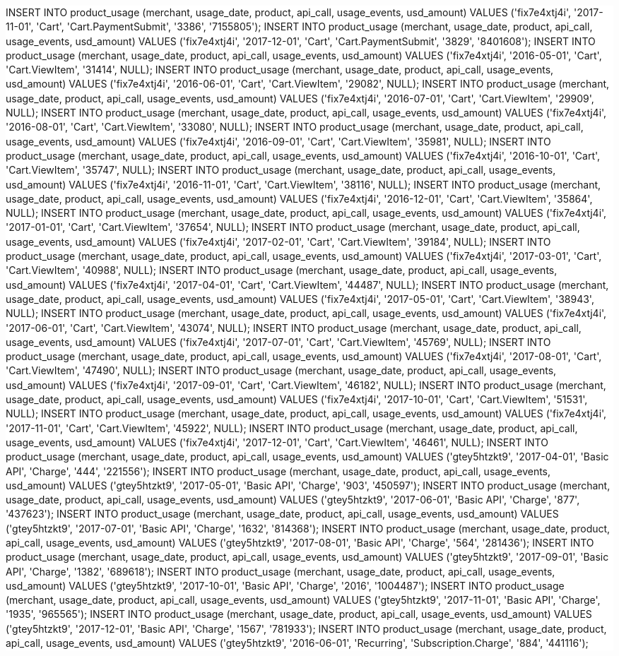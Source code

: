 INSERT INTO product_usage (merchant, usage_date, product, api_call, usage_events, usd_amount) VALUES ('fix7e4xtj4i', '2017-11-01', 'Cart', 'Cart.PaymentSubmit', '3386', '7155805');
INSERT INTO product_usage (merchant, usage_date, product, api_call, usage_events, usd_amount) VALUES ('fix7e4xtj4i', '2017-12-01', 'Cart', 'Cart.PaymentSubmit', '3829', '8401608');
INSERT INTO product_usage (merchant, usage_date, product, api_call, usage_events, usd_amount) VALUES ('fix7e4xtj4i', '2016-05-01', 'Cart', 'Cart.ViewItem', '31414', NULL);
INSERT INTO product_usage (merchant, usage_date, product, api_call, usage_events, usd_amount) VALUES ('fix7e4xtj4i', '2016-06-01', 'Cart', 'Cart.ViewItem', '29082', NULL);
INSERT INTO product_usage (merchant, usage_date, product, api_call, usage_events, usd_amount) VALUES ('fix7e4xtj4i', '2016-07-01', 'Cart', 'Cart.ViewItem', '29909', NULL);
INSERT INTO product_usage (merchant, usage_date, product, api_call, usage_events, usd_amount) VALUES ('fix7e4xtj4i', '2016-08-01', 'Cart', 'Cart.ViewItem', '33080', NULL);
INSERT INTO product_usage (merchant, usage_date, product, api_call, usage_events, usd_amount) VALUES ('fix7e4xtj4i', '2016-09-01', 'Cart', 'Cart.ViewItem', '35981', NULL);
INSERT INTO product_usage (merchant, usage_date, product, api_call, usage_events, usd_amount) VALUES ('fix7e4xtj4i', '2016-10-01', 'Cart', 'Cart.ViewItem', '35747', NULL);
INSERT INTO product_usage (merchant, usage_date, product, api_call, usage_events, usd_amount) VALUES ('fix7e4xtj4i', '2016-11-01', 'Cart', 'Cart.ViewItem', '38116', NULL);
INSERT INTO product_usage (merchant, usage_date, product, api_call, usage_events, usd_amount) VALUES ('fix7e4xtj4i', '2016-12-01', 'Cart', 'Cart.ViewItem', '35864', NULL);
INSERT INTO product_usage (merchant, usage_date, product, api_call, usage_events, usd_amount) VALUES ('fix7e4xtj4i', '2017-01-01', 'Cart', 'Cart.ViewItem', '37654', NULL);
INSERT INTO product_usage (merchant, usage_date, product, api_call, usage_events, usd_amount) VALUES ('fix7e4xtj4i', '2017-02-01', 'Cart', 'Cart.ViewItem', '39184', NULL);
INSERT INTO product_usage (merchant, usage_date, product, api_call, usage_events, usd_amount) VALUES ('fix7e4xtj4i', '2017-03-01', 'Cart', 'Cart.ViewItem', '40988', NULL);
INSERT INTO product_usage (merchant, usage_date, product, api_call, usage_events, usd_amount) VALUES ('fix7e4xtj4i', '2017-04-01', 'Cart', 'Cart.ViewItem', '44487', NULL);
INSERT INTO product_usage (merchant, usage_date, product, api_call, usage_events, usd_amount) VALUES ('fix7e4xtj4i', '2017-05-01', 'Cart', 'Cart.ViewItem', '38943', NULL);
INSERT INTO product_usage (merchant, usage_date, product, api_call, usage_events, usd_amount) VALUES ('fix7e4xtj4i', '2017-06-01', 'Cart', 'Cart.ViewItem', '43074', NULL);
INSERT INTO product_usage (merchant, usage_date, product, api_call, usage_events, usd_amount) VALUES ('fix7e4xtj4i', '2017-07-01', 'Cart', 'Cart.ViewItem', '45769', NULL);
INSERT INTO product_usage (merchant, usage_date, product, api_call, usage_events, usd_amount) VALUES ('fix7e4xtj4i', '2017-08-01', 'Cart', 'Cart.ViewItem', '47490', NULL);
INSERT INTO product_usage (merchant, usage_date, product, api_call, usage_events, usd_amount) VALUES ('fix7e4xtj4i', '2017-09-01', 'Cart', 'Cart.ViewItem', '46182', NULL);
INSERT INTO product_usage (merchant, usage_date, product, api_call, usage_events, usd_amount) VALUES ('fix7e4xtj4i', '2017-10-01', 'Cart', 'Cart.ViewItem', '51531', NULL);
INSERT INTO product_usage (merchant, usage_date, product, api_call, usage_events, usd_amount) VALUES ('fix7e4xtj4i', '2017-11-01', 'Cart', 'Cart.ViewItem', '45922', NULL);
INSERT INTO product_usage (merchant, usage_date, product, api_call, usage_events, usd_amount) VALUES ('fix7e4xtj4i', '2017-12-01', 'Cart', 'Cart.ViewItem', '46461', NULL);
INSERT INTO product_usage (merchant, usage_date, product, api_call, usage_events, usd_amount) VALUES ('gtey5htzkt9', '2017-04-01', 'Basic API', 'Charge', '444', '221556');
INSERT INTO product_usage (merchant, usage_date, product, api_call, usage_events, usd_amount) VALUES ('gtey5htzkt9', '2017-05-01', 'Basic API', 'Charge', '903', '450597');
INSERT INTO product_usage (merchant, usage_date, product, api_call, usage_events, usd_amount) VALUES ('gtey5htzkt9', '2017-06-01', 'Basic API', 'Charge', '877', '437623');
INSERT INTO product_usage (merchant, usage_date, product, api_call, usage_events, usd_amount) VALUES ('gtey5htzkt9', '2017-07-01', 'Basic API', 'Charge', '1632', '814368');
INSERT INTO product_usage (merchant, usage_date, product, api_call, usage_events, usd_amount) VALUES ('gtey5htzkt9', '2017-08-01', 'Basic API', 'Charge', '564', '281436');
INSERT INTO product_usage (merchant, usage_date, product, api_call, usage_events, usd_amount) VALUES ('gtey5htzkt9', '2017-09-01', 'Basic API', 'Charge', '1382', '689618');
INSERT INTO product_usage (merchant, usage_date, product, api_call, usage_events, usd_amount) VALUES ('gtey5htzkt9', '2017-10-01', 'Basic API', 'Charge', '2016', '1004487');
INSERT INTO product_usage (merchant, usage_date, product, api_call, usage_events, usd_amount) VALUES ('gtey5htzkt9', '2017-11-01', 'Basic API', 'Charge', '1935', '965565');
INSERT INTO product_usage (merchant, usage_date, product, api_call, usage_events, usd_amount) VALUES ('gtey5htzkt9', '2017-12-01', 'Basic API', 'Charge', '1567', '781933');
INSERT INTO product_usage (merchant, usage_date, product, api_call, usage_events, usd_amount) VALUES ('gtey5htzkt9', '2016-06-01', 'Recurring', 'Subscription.Charge', '884', '441116');